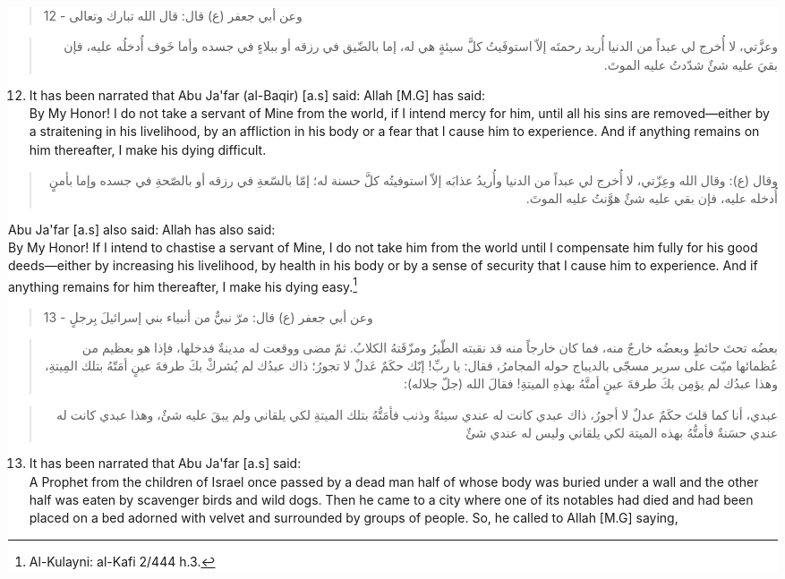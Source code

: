 > 12 - وعن أبي جعفر (ع) قال: قال الله تبارك وتعالى  
<blockquote dir="rtl">
  <p>
 وعزَّتي، لا أُخرج لي عبداً من الدنيا أُريد رحمتَه إلاّ استوفَيتُ كلَّ
سيئةٍ هي له، إما بالضّيق في رزقه أو ببلاءٍ في جسده وأما خَوف أُدخلُه
عليه، فإن بقيَ عليه شئٌ شدّدتُ عليه الموتَ.
  </p>
</blockquote>

12. It has been narrated that Abu Ja'far (al-Baqir) [a.s] said: Allah
[M.G] has said:  
 By My Honor! I do not take a servant of Mine from the world, if I
intend mercy for him, until all his sins are removed—either by a
straitening in his livelihood, by an affliction in his body or a fear
that I cause him to experience. And if anything remains on him
thereafter, I make his dying difficult.

<blockquote dir="rtl">
  <p>
وقال (ع): وقال الله  
 وعِزّتي، لا أُخرج لي عبداً من الدنيا وأُريدُ عذابَه إلاّ استوفيتُه
كلَّ حسنة له؛ إمّا بالسّعةِ في رزقه أو بالصّحةِ في جسده وإما بأمنٍ
أُدخله عليه، فإن بقي عليه شئٌ هوَّنتُ عليه الموتَ.
  </p>
</blockquote>

Abu Ja'far [a.s] also said: Allah has also said:  
 By My Honor! If I intend to chastise a servant of Mine, I do not take
him from the world until I compensate him fully for his good
deeds—either by increasing his livelihood, by health in his body or by a
sense of security that I cause him to experience. And if anything
remains for him thereafter, I make his dying easy.[^13]

> 13 - وعن أبي جعفر (ع) قال: مرّ نبيٌّ من أنبياء بني إسرائيلَ بِرجلٍ
<blockquote dir="rtl">
  <p>
بعضُه تحتَ حائطٍ وبعضُه خارجٌ منه، فما كان خارجاً منه قد نقبته الطّيرُ
ومزّقَتهُ الكلابُ. ثمّ مضى ووقعت له مدينةٌ فدخلها، فإذا هو بعظيم من
عُظمائها ميّت على سرير مسجّى بالديباج حوله المجامرُ، فقال: يا ربِّ!
إنّك حكَمٌ عَدلٌ لا تجورُ؛ ذاك عبدُك لم يُشركْ بكَ طرفةَ عينٍ أمَتّهُ
بتلك المِيتةِ، وهذا عبدُك لم يؤمِن بكَ طرفةَ عينٍ أمتَّهُ بهذهِ
الميتةِ! فقالَ الله (جلّ جلاله):
  </p>
</blockquote>

<blockquote dir="rtl">
  <p>
عبدي، أنا كما قلتَ حكَمٌ عدلٌ لا أجورُ، ذاك عبدي كانت له عندي سيئةٌ
وذنب فأمَتُّهُ بتلك الميتةِ لكي يلقاني ولم يبقَ عليه شئٌ، وهذا عبدي
كانت له عندي حسَنةٌ فأمتُّهُ بهذه الميتة لكي يلقاني وليس له عندي شئٌ
  </p>
</blockquote>

13. It has been narrated that Abu Ja'far [a.s] said:  
 A Prophet from the children of Israel once passed by a dead man half of
whose body was buried under a wall and the other half was eaten by
scavenger birds and wild dogs. Then he came to a city where one of its
notables had died and had been placed on a bed adorned with velvet and
surrounded by groups of people. So, he called to Allah [M.G] saying,


[^1]: For maintaining readability, [M.G], which is an acronym for the
[^2]: Al-Majlisi: Bihar al-Anwar 71/159 h (hadith).76, and al-Mustadrak
[^3]: Al-Majlisi: Bihar al-Anwar 71/160 h.76, and al-Mustadrak 1/137
[^4]: Al-Majlisi: Bihar al-Anwar 71/159 h.76. A similar narration has
[^5]: Al-Majlisi: Bihar al-Anwar 67/246 h.85 and al-Mustadrak 1/141 h.1.
[^6]: Al-Majlisi: Bihar al-Anwar 72/3 h.1.
[^7]: Al-Majlisi: Bihar al-Anwar 67/246 h.86 & 67/239 h.57 as quoted
[^8]: Al-Majlisi: Bihar al-Anwar 71/97 h.65 and al-Mustadrak 1/140 h.34.
[^9]: Al-Majlisi: Bihar al-Anwar 71/97 h.65 and al-Mustadrak 1/140 h.35.
[^10]: Al-Mustadrak 1/137 h.3., Al-Majlisi: Bihar al-Anwar 71/160 h.77,
[^11]: Al-Majlisi: Bihar al-Anwar 13/350 h.40 and 47/306 h.55 [as quoted
[^12]: The first statement of the narration has been mentioned in
[^13]: Al-Kulayni: al-Kafi 2/444 h.3.
[^14]: Al-Kulayni: al-Kafi 2/246 h.11.
[^15]: According to Al-Kulayni: al-Kafi, this narration is related to
[^16]: Al-Majlisi: Bihar al-Anwar 13/349 h.40 [as quoted from A\`lam
[^17]: Al-Majlisi: Bihar al-Anwar 71/139 h.28 and al-Hurr al-\`Amili:
[^18]: Al-Majlisi: Bihar al-Anwar 67/213 h.18 and al-Hurr al-\`Amili:
[^19]: Al-Majlisi: Bihar al-Anwar 68/221 h.10 [as quoted from
[^20]: In Mishkat al-Anwar 286, the narration is recorded in different
[^21]: Al-Mustadrak 2/88, Al-Majlisi: Bihar al-Anwar 68/216 h.6 and
[^22]: Al-Majlisi: Bihar al-Anwar 67/221 h.28 and al-Hurr al-\`Amili:
[^23]: Al-Kulayni: al-Kafi 2/462 h.1.
[^24]: Al-Mustadrak 1/141 h.2 and Kitab al-Tamhis h.27.
[^25]: Al-Majlisi: Bihar al-Anwar 71/158 h.75 as quoted from al-Tabrisi:
[^26]: Al-Majlisi: Bihar al-Anwar 67/243 h.80 as quoted from Kitab
[^27]: Al-Majlisi: Bihar al-Anwar 67/236 as quoted from Jami\` al-Akhbar
[^28]: Al-Majlisi: Bihar al-Anwar 67/237 as quoted from Jami\` al-Akhbar
[^29]: A similar narration is recorded in Kitab al-Tamhis h.11.
[^30]: Al-Majlisi: Bihar al-Anwar 67/211 h.14 and al-Hurr al-\`Amili:
[^31]: A similar narration is recorded in Al-Kulayni: al-Kafi 2/447
[^32]: Al-Majlisi: Bihar al-Anwar 6/243 h.67 as quoted from Kitab
[^33]: Al-Mustadrak 1/141 h.3 and Al-Majlisi: Bihar al-Anwar 72/52 h.73
[^34]: Al-Mustadrak 1/80 h.39, 1/265 h.3 [19].
[^35]: Al-Majlisi: Bihar al-Anwar 72/52 h.20 [as quoted from Al-Kulayni:
[^36]: Al-Mustadrak 1/140 h.36, al-Hurr al-\`Amili: Wasa\`il al-Shi\`ah
[^37]: The first statement of the narration has been recorded in
[^38]: Al-Majlisi: Bihar al-Anwar 68/215 h.5 as quoted from Al-Kulayni:
[^39]: Al-Mustadrak 1/356 h.4. The first statements of the narration
[^40]: Al-Mustadrak 1/141 h.5, al-Hurr al-\`Amili: Wasa\`il al-Shi\`ah
[^41]: Al-Tabrisi: Mishkat al-Anwar fi Ghurar al-Akhbar 286 with a
[^42]: Al-Tabrisi: Mishkat al-Anwar fi Ghurar al-Akhbar 285.
[^43]: Al-Majlisi: Bihar al-Anwar 68/219 h.9 [as quoted from Al-Kulayni:
[^44]: Al-Majlisi: Bihar al-Anwar 93/371 h.13 [as quoted from Kitab
[^45]: Al-Tabrisi: Mishkat al-Anwar fi Ghurar al-Akhbar 127.
[^46]: Al-Majlisi: Bihar al-Anwar 70/184 [as quoted from Al-Tabrisi:
[^47]: Al-Tabrisi: Mishkat al-Anwar fi Ghurar al-Akhbar 29, Al-Majlisi:
[^48]: Al-Hurr al-\`Amili: Wasa\`il al-Shi\`ah 2/899 h.2, Al-Majlisi:
[^49]: Al-Mustadrak 1/137 h.6, Al-Majlisi: Bihar al-Anwar 71/141 h.32 as
[^50]: Al-Mustadrak 1/141 h.6, Al-Hurr al-\`Amili: Wasa\`il al-Shi\`ah
